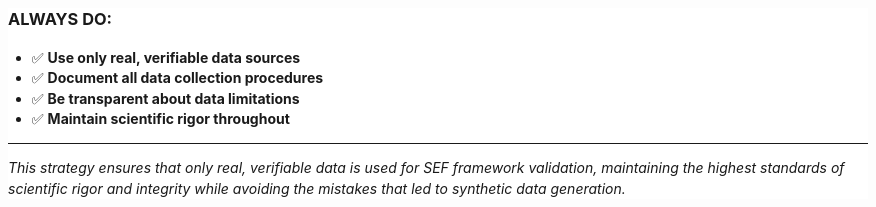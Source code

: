 ### **ALWAYS DO:**
- ✅ **Use only real, verifiable data sources**
- ✅ **Document all data collection procedures**
- ✅ **Be transparent about data limitations**
- ✅ **Maintain scientific rigor throughout**

---

*This strategy ensures that only real, verifiable data is used for SEF framework validation, maintaining the highest standards of scientific rigor and integrity while avoiding the mistakes that led to synthetic data generation.*
